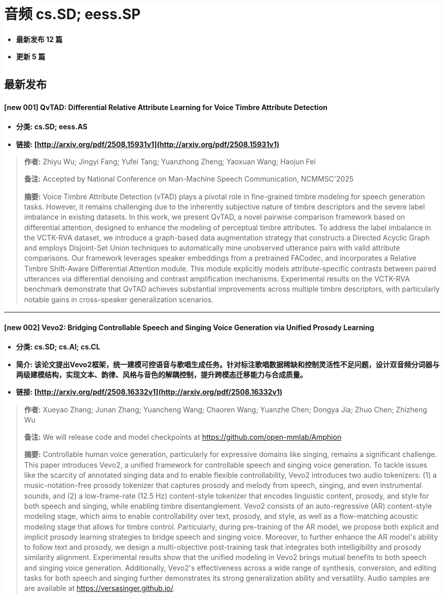 # 音频 cs.SD;  eess.SP

- **最新发布 12 篇**

- **更新 5 篇**

## 最新发布

#### [new 001] QvTAD: Differential Relative Attribute Learning for Voice Timbre Attribute Detection
- **分类: cs.SD; eess.AS**

- **链接: [http://arxiv.org/pdf/2508.15931v1](http://arxiv.org/pdf/2508.15931v1)**

> **作者:** Zhiyu Wu; Jingyi Fang; Yufei Tang; Yuanzhong Zheng; Yaoxuan Wang; Haojun Fei
>
> **备注:** Accepted by National Conference on Man-Machine Speech Communication, NCMMSC'2025
>
> **摘要:** Voice Timbre Attribute Detection (vTAD) plays a pivotal role in fine-grained timbre modeling for speech generation tasks. However, it remains challenging due to the inherently subjective nature of timbre descriptors and the severe label imbalance in existing datasets. In this work, we present QvTAD, a novel pairwise comparison framework based on differential attention, designed to enhance the modeling of perceptual timbre attributes. To address the label imbalance in the VCTK-RVA dataset, we introduce a graph-based data augmentation strategy that constructs a Directed Acyclic Graph and employs Disjoint-Set Union techniques to automatically mine unobserved utterance pairs with valid attribute comparisons. Our framework leverages speaker embeddings from a pretrained FACodec, and incorporates a Relative Timbre Shift-Aware Differential Attention module. This module explicitly models attribute-specific contrasts between paired utterances via differential denoising and contrast amplification mechanisms. Experimental results on the VCTK-RVA benchmark demonstrate that QvTAD achieves substantial improvements across multiple timbre descriptors, with particularly notable gains in cross-speaker generalization scenarios.
>
---
#### [new 002] Vevo2: Bridging Controllable Speech and Singing Voice Generation via Unified Prosody Learning
- **分类: cs.SD; cs.AI; cs.CL**

- **简介: 该论文提出Vevo2框架，统一建模可控语音与歌唱生成任务。针对标注歌唱数据稀缺和控制灵活性不足问题，设计双音频分词器与两级建模结构，实现文本、韵律、风格与音色的解耦控制，提升跨模态迁移能力与合成质量。**

- **链接: [http://arxiv.org/pdf/2508.16332v1](http://arxiv.org/pdf/2508.16332v1)**

> **作者:** Xueyao Zhang; Junan Zhang; Yuancheng Wang; Chaoren Wang; Yuanzhe Chen; Dongya Jia; Zhuo Chen; Zhizheng Wu
>
> **备注:** We will release code and model checkpoints at https://github.com/open-mmlab/Amphion
>
> **摘要:** Controllable human voice generation, particularly for expressive domains like singing, remains a significant challenge. This paper introduces Vevo2, a unified framework for controllable speech and singing voice generation. To tackle issues like the scarcity of annotated singing data and to enable flexible controllability, Vevo2 introduces two audio tokenizers: (1) a music-notation-free prosody tokenizer that captures prosody and melody from speech, singing, and even instrumental sounds, and (2) a low-frame-rate (12.5 Hz) content-style tokenizer that encodes linguistic content, prosody, and style for both speech and singing, while enabling timbre disentanglement. Vevo2 consists of an auto-regressive (AR) content-style modeling stage, which aims to enable controllability over text, prosody, and style, as well as a flow-matching acoustic modeling stage that allows for timbre control. Particularly, during pre-training of the AR model, we propose both explicit and implicit prosody learning strategies to bridge speech and singing voice. Moreover, to further enhance the AR model's ability to follow text and prosody, we design a multi-objective post-training task that integrates both intelligibility and prosody similarity alignment. Experimental results show that the unified modeling in Vevo2 brings mutual benefits to both speech and singing voice generation. Additionally, Vevo2's effectiveness across a wide range of synthesis, conversion, and editing tasks for both speech and singing further demonstrates its strong generalization ability and versatility. Audio samples are are available at https://versasinger.github.io/.